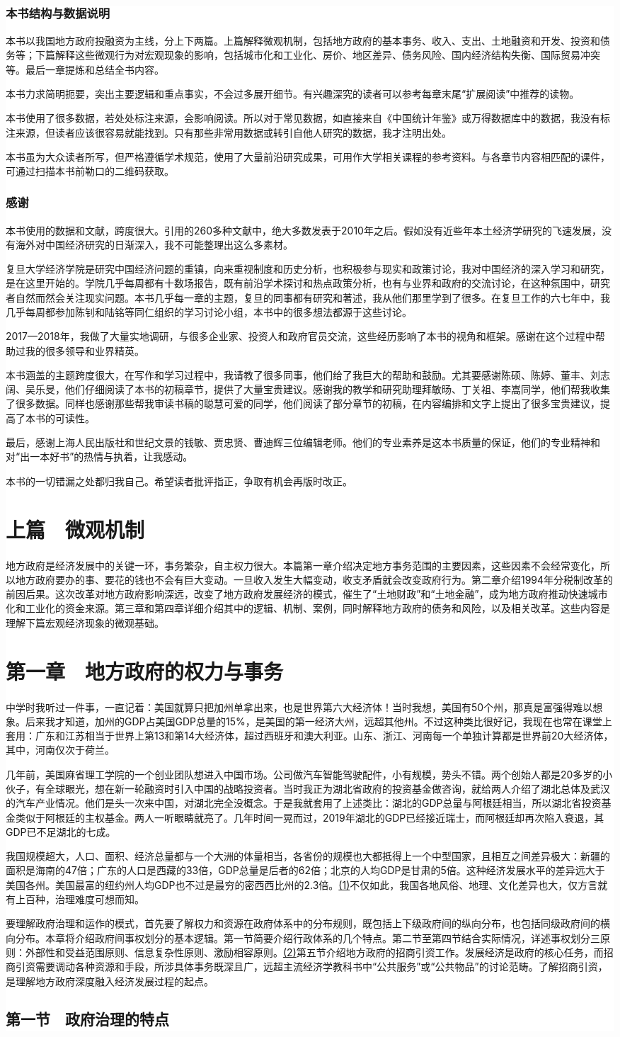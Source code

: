 ### 本书结构与数据说明

本书以我国地方政府投融资为主线，分上下两篇。上篇解释微观机制，包括地方政府的基本事务、收入、支出、土地融资和开发、投资和债务等；下篇解释这些微观行为对宏观现象的影响，包括城市化和工业化、房价、地区差异、债务风险、国内经济结构失衡、国际贸易冲突等。最后一章提炼和总结全书内容。

本书力求简明扼要，突出主要逻辑和重点事实，不会过多展开细节。有兴趣深究的读者可以参考每章末尾“扩展阅读”中推荐的读物。

本书使用了很多数据，若处处标注来源，会影响阅读。所以对于常见数据，如直接来自《中国统计年鉴》或万得数据库中的数据，我没有标注来源，但读者应该很容易就能找到。只有那些非常用数据或转引自他人研究的数据，我才注明出处。

本书虽为大众读者所写，但严格遵循学术规范，使用了大量前沿研究成果，可用作大学相关课程的参考资料。与各章节内容相匹配的课件，可通过扫描本书前勒口的二维码获取。

### 感谢

本书使用的数据和文献，跨度很大。引用的260多种文献中，绝大多数发表于2010年之后。假如没有近些年本土经济学研究的飞速发展，没有海外对中国经济研究的日渐深入，我不可能整理出这么多素材。

复旦大学经济学院是研究中国经济问题的重镇，向来重视制度和历史分析，也积极参与现实和政策讨论，我对中国经济的深入学习和研究，是在这里开始的。学院几乎每周都有十数场报告，既有前沿学术探讨和热点政策分析，也有与业界和政府的交流讨论，在这种氛围中，研究者自然而然会关注现实问题。本书几乎每一章的主题，复旦的同事都有研究和著述，我从他们那里学到了很多。在复旦工作的六七年中，我几乎每周都参加陈钊和陆铭等同仁组织的学习讨论小组，本书中的很多想法都源于这些讨论。

2017—2018年，我做了大量实地调研，与很多企业家、投资人和政府官员交流，这些经历影响了本书的视角和框架。感谢在这个过程中帮助过我的很多领导和业界精英。

本书涵盖的主题跨度很大，在写作和学习过程中，我请教了很多同事，他们给了我巨大的帮助和鼓励。尤其要感谢陈硕、陈婷、董丰、刘志阔、吴乐旻，他们仔细阅读了本书的初稿章节，提供了大量宝贵建议。感谢我的教学和研究助理拜敏旸、丁关祖、李嵩同学，他们帮我收集了很多数据。同样也感谢那些帮我审读书稿的聪慧可爱的同学，他们阅读了部分章节的初稿，在内容编排和文字上提出了很多宝贵建议，提高了本书的可读性。

最后，感谢上海人民出版社和世纪文景的钱敏、贾忠贤、曹迪辉三位编辑老师。他们的专业素养是这本书质量的保证，他们的专业精神和对“出一本好书”的热情与执着，让我感动。

本书的一切错漏之处都归我自己。希望读者批评指正，争取有机会再版时改正。

# 上篇　微观机制

地方政府是经济发展中的关键一环，事务繁杂，自主权力很大。本篇第一章介绍决定地方事务范围的主要因素，这些因素不会经常变化，所以地方政府要办的事、要花的钱也不会有巨大变动。一旦收入发生大幅变动，收支矛盾就会改变政府行为。第二章介绍1994年分税制改革的前因后果。这次改革对地方政府影响深远，改变了地方政府发展经济的模式，催生了“土地财政”和“土地金融”，成为地方政府推动快速城市化和工业化的资金来源。第三章和第四章详细介绍其中的逻辑、机制、案例，同时解释地方政府的债务和风险，以及相关改革。这些内容是理解下篇宏观经济现象的微观基础。

# 第一章　地方政府的权力与事务

中学时我听过一件事，一直记着：美国就算只把加州单拿出来，也是世界第六大经济体！当时我想，美国有50个州，那真是富强得难以想象。后来我才知道，加州的GDP占美国GDP总量的15%，是美国的第一经济大州，远超其他州。不过这种类比很好记，我现在也常在课堂上套用：广东和江苏相当于世界上第13和第14大经济体，超过西班牙和澳大利亚。山东、浙江、河南每一个单独计算都是世界前20大经济体，其中，河南仅次于荷兰。

几年前，美国麻省理工学院的一个创业团队想进入中国市场。公司做汽车智能驾驶配件，小有规模，势头不错。两个创始人都是20多岁的小伙子，有全球眼光，想在新一轮融资时引入中国的战略投资者。当时我正为湖北省政府的投资基金做咨询，就给两人介绍了湖北总体及武汉的汽车产业情况。他们是头一次来中国，对湖北完全没概念。于是我就套用了上述类比：湖北的GDP总量与阿根廷相当，所以湖北省投资基金类似于阿根廷的主权基金。两人一听眼睛就亮了。几年时间一晃而过，2019年湖北的GDP已经接近瑞士，而阿根廷却再次陷入衰退，其GDP已不足湖北的七成。

我国规模超大，人口、面积、经济总量都与一个大洲的体量相当，各省份的规模也大都抵得上一个中型国家，且相互之间差异极大：新疆的面积是海南的47倍；广东的人口是西藏的33倍，GDP总量是后者的62倍；北京的人均GDP是甘肃的5倍。这种经济发展水平的差异远大于美国各州。美国最富的纽约州人均GDP也不过是最穷的密西西比州的2.3倍。[(1)](part0014.xhtml#jz_1_14)不仅如此，我国各地风俗、地理、文化差异也大，仅方言就有上百种，治理难度可想而知。

要理解政府治理和运作的模式，首先要了解权力和资源在政府体系中的分布规则，既包括上下级政府间的纵向分布，也包括同级政府间的横向分布。本章将介绍政府间事权划分的基本逻辑。第一节简要介绍行政体系的几个特点。第二节至第四节结合实际情况，详述事权划分三原则：外部性和受益范围原则、信息复杂性原则、激励相容原则。[(2)](part0014.xhtml#jz_2_14)第五节介绍地方政府的招商引资工作。发展经济是政府的核心任务，而招商引资需要调动各种资源和手段，所涉具体事务既深且广，远超主流经济学教科书中“公共服务”或“公共物品”的讨论范畴。了解招商引资，是理解地方政府深度融入经济发展过程的起点。

## 第一节　政府治理的特点
